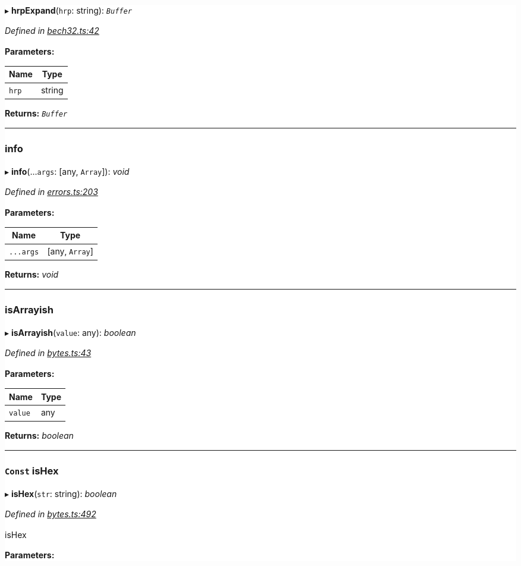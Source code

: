 ▸ **hrpExpand**(`hrp`: string): *`Buffer`*

*Defined in [bech32.ts:42](https://github.com/harmony-one/sdk/blob/3ec028a/packages/harmony-crypto/src/bech32.ts#L42)*

**Parameters:**

Name | Type |
------ | ------ |
`hrp` | string |

**Returns:** *`Buffer`*

___

###  info

▸ **info**(...`args`: [any, `Array`]): *void*

*Defined in [errors.ts:203](https://github.com/harmony-one/sdk/blob/3ec028a/packages/harmony-crypto/src/errors.ts#L203)*

**Parameters:**

Name | Type |
------ | ------ |
`...args` | [any, `Array`] |

**Returns:** *void*

___

###  isArrayish

▸ **isArrayish**(`value`: any): *boolean*

*Defined in [bytes.ts:43](https://github.com/harmony-one/sdk/blob/3ec028a/packages/harmony-crypto/src/bytes.ts#L43)*

**Parameters:**

Name | Type |
------ | ------ |
`value` | any |

**Returns:** *boolean*

___

### `Const` isHex

▸ **isHex**(`str`: string): *boolean*

*Defined in [bytes.ts:492](https://github.com/harmony-one/sdk/blob/3ec028a/packages/harmony-crypto/src/bytes.ts#L492)*

isHex

**Parameters:**

